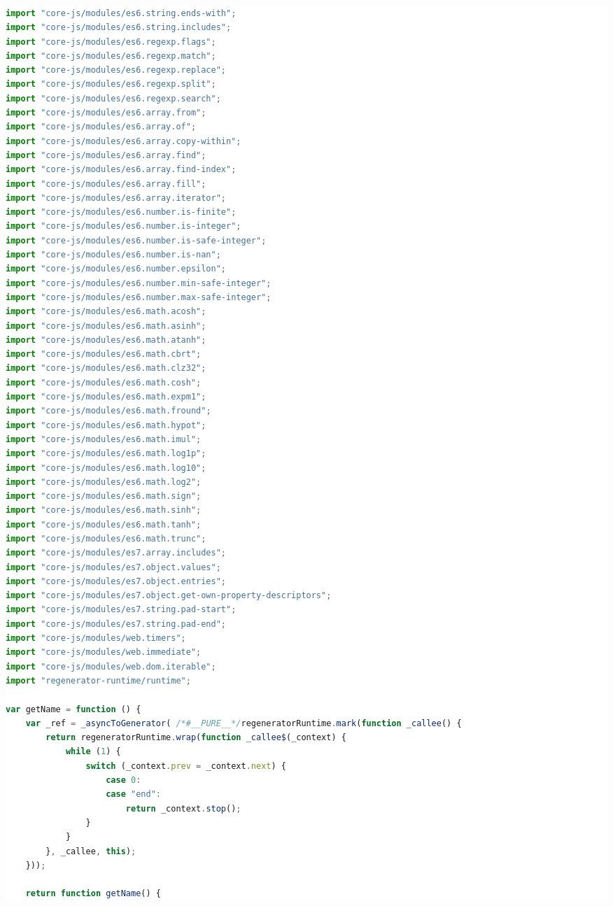 ``` js
import "core-js/modules/es6.string.ends-with";
import "core-js/modules/es6.string.includes";
import "core-js/modules/es6.regexp.flags";
import "core-js/modules/es6.regexp.match";
import "core-js/modules/es6.regexp.replace";
import "core-js/modules/es6.regexp.split";
import "core-js/modules/es6.regexp.search";
import "core-js/modules/es6.array.from";
import "core-js/modules/es6.array.of";
import "core-js/modules/es6.array.copy-within";
import "core-js/modules/es6.array.find";
import "core-js/modules/es6.array.find-index";
import "core-js/modules/es6.array.fill";
import "core-js/modules/es6.array.iterator";
import "core-js/modules/es6.number.is-finite";
import "core-js/modules/es6.number.is-integer";
import "core-js/modules/es6.number.is-safe-integer";
import "core-js/modules/es6.number.is-nan";
import "core-js/modules/es6.number.epsilon";
import "core-js/modules/es6.number.min-safe-integer";
import "core-js/modules/es6.number.max-safe-integer";
import "core-js/modules/es6.math.acosh";
import "core-js/modules/es6.math.asinh";
import "core-js/modules/es6.math.atanh";
import "core-js/modules/es6.math.cbrt";
import "core-js/modules/es6.math.clz32";
import "core-js/modules/es6.math.cosh";
import "core-js/modules/es6.math.expm1";
import "core-js/modules/es6.math.fround";
import "core-js/modules/es6.math.hypot";
import "core-js/modules/es6.math.imul";
import "core-js/modules/es6.math.log1p";
import "core-js/modules/es6.math.log10";
import "core-js/modules/es6.math.log2";
import "core-js/modules/es6.math.sign";
import "core-js/modules/es6.math.sinh";
import "core-js/modules/es6.math.tanh";
import "core-js/modules/es6.math.trunc";
import "core-js/modules/es7.array.includes";
import "core-js/modules/es7.object.values";
import "core-js/modules/es7.object.entries";
import "core-js/modules/es7.object.get-own-property-descriptors";
import "core-js/modules/es7.string.pad-start";
import "core-js/modules/es7.string.pad-end";
import "core-js/modules/web.timers";
import "core-js/modules/web.immediate";
import "core-js/modules/web.dom.iterable";
import "regenerator-runtime/runtime";

var getName = function () {
    var _ref = _asyncToGenerator( /*#__PURE__*/regeneratorRuntime.mark(function _callee() {
        return regeneratorRuntime.wrap(function _callee$(_context) {
            while (1) {
                switch (_context.prev = _context.next) {
                    case 0:
                    case "end":
                        return _context.stop();
                }
            }
        }, _callee, this);
    }));

    return function getName() {
```